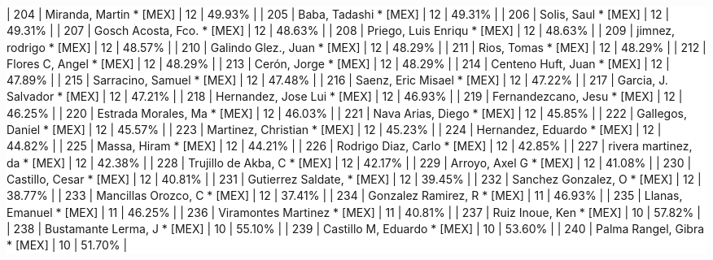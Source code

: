 |  204  | Miranda, Martin \* [MEX] |  12 |  49.93% |
|  205  | Baba, Tadashi \* [MEX] |  12 |  49.31% |
|  206  | Solis, Saul \* [MEX] |  12 |  49.31% |
|  207  | Gosch Acosta, Fco. \* [MEX] |  12 |  48.63% |
|  208  | Priego, Luis Enriqu \* [MEX] |  12 |  48.63% |
|  209  | jimnez, rodrigo \* [MEX] |  12 |  48.57% |
|  210  | Galindo Glez., Juan \* [MEX] |  12 |  48.29% |
|  211  | Rios, Tomas \* [MEX] |  12 |  48.29% |
|  212  | Flores C, Angel \* [MEX] |  12 |  48.29% |
|  213  | Cerón, Jorge \* [MEX] |  12 |  48.29% |
|  214  | Centeno Huft, Juan \* [MEX] |  12 |  47.89% |
|  215  | Sarracino, Samuel \* [MEX] |  12 |  47.48% |
|  216  | Saenz, Eric Misael \* [MEX] |  12 |  47.22% |
|  217  | Garcia, J. Salvador \* [MEX] |  12 |  47.21% |
|  218  | Hernandez, Jose Lui \* [MEX] |  12 |  46.93% |
|  219  | Fernandezcano, Jesu \* [MEX] |  12 |  46.25% |
|  220  | Estrada Morales, Ma \* [MEX] |  12 |  46.03% |
|  221  | Nava Arias, Diego \* [MEX] |  12 |  45.85% |
|  222  | Gallegos, Daniel \* [MEX] |  12 |  45.57% |
|  223  | Martinez, Christian \* [MEX] |  12 |  45.23% |
|  224  | Hernandez, Eduardo \* [MEX] |  12 |  44.82% |
|  225  | Massa, Hiram \* [MEX] |  12 |  44.21% |
|  226  | Rodrigo Diaz, Carlo \* [MEX] |  12 |  42.85% |
|  227  | rivera martinez, da \* [MEX] |  12 |  42.38% |
|  228  | Trujillo de Akba, C \* [MEX] |  12 |  42.17% |
|  229  | Arroyo, Axel G \* [MEX] |  12 |  41.08% |
|  230  | Castillo, Cesar \* [MEX] |  12 |  40.81% |
|  231  | Gutierrez Saldate, \* [MEX] |  12 |  39.45% |
|  232  | Sanchez Gonzalez, O \* [MEX] |  12 |  38.77% |
|  233  | Mancillas Orozco, C \* [MEX] |  12 |  37.41% |
|  234  | Gonzalez Ramirez, R \* [MEX] |  11 |  46.93% |
|  235  | Llanas, Emanuel \* [MEX] |  11 |  46.25% |
|  236  | Viramontes Martinez \* [MEX] |  11 |  40.81% |
|  237  | Ruiz Inoue, Ken \* [MEX] |  10 |  57.82% |
|  238  | Bustamante Lerma, J \* [MEX] |  10 |  55.10% |
|  239  | Castillo M, Eduardo \* [MEX] |  10 |  53.60% |
|  240  | Palma Rangel, Gibra \* [MEX] |  10 |  51.70% |